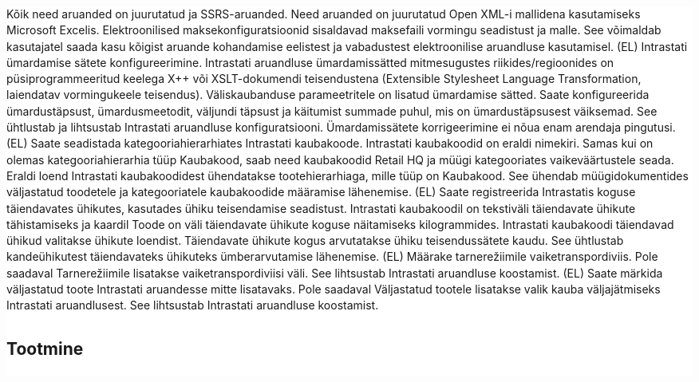 <td>Kõik need aruanded on juurutatud ja SSRS-aruanded.</td>
<td>Need aruanded on juurutatud Open XML-i mallidena kasutamiseks Microsoft Excelis.</td>
<td>Elektroonilised maksekonfiguratsioonid sisaldavad maksefaili vormingu seadistust ja malle. See võimaldab kasutajatel saada kasu kõigist aruande kohandamise eelistest ja vabadustest elektroonilise aruandluse kasutamisel.</td>
</tr>
<tr class="odd">
<td>(EL) Intrastati ümardamise sätete konfigureerimine.</td>
<td>Intrastati aruandluse ümardamissätted mitmesugustes riikides/regioonides on püsiprogrammeeritud keelega X++ või XSLT-dokumendi teisendustena (Extensible Stylesheet Language Transformation, laiendatav vormingukeele teisendus).</td>
<td>Väliskaubanduse parameetritele on lisatud ümardamise sätted. Saate konfigureerida ümardustäpsust, ümardusmeetodit, väljundi täpsust ja käitumist summade puhul, mis on ümardustäpsusest väiksemad.</td>
<td>See ühtlustab ja lihtsustab Intrastati aruandluse konfiguratsiooni. Ümardamissätete korrigeerimine ei nõua enam arendaja pingutusi.</td>
</tr>
<tr class="even">
<td>(EL) Saate seadistada kategooriahierarhiates Intrastati kaubakoode.</td>
<td>Intrastati kaubakoodid on eraldi nimekiri. Samas kui on olemas kategooriahierarhia tüüp Kaubakood, saab need kaubakoodid Retail HQ ja müügi kategooriates vaikeväärtustele seada.</td>
<td>Eraldi loend Intrastati kaubakoodidest ühendatakse tootehierarhiaga, mille tüüp on Kaubakood.</td>
<td>See ühendab müügidokumentides väljastatud toodetele ja kategooriatele kaubakoodide määramise lähenemise.</td>
</tr>
<tr class="odd">
<td>(EL) Saate registreerida Intrastatis koguse täiendavates ühikutes, kasutades ühiku teisendamise seadistust.</td>
<td>Intrastati kaubakoodil on tekstiväli täiendavate ühikute tähistamiseks ja kaardil Toode on väli täiendavate ühikute koguse näitamiseks kilogrammides.</td>
<td>Intrastati kaubakoodi täiendavad ühikud valitakse ühikute loendist. Täiendavate ühikute kogus arvutatakse ühiku teisendussätete kaudu.</td>
<td>See ühtlustab kandeühikutest täiendavateks ühikuteks ümberarvutamise lähenemise.</td>
</tr>
<tr class="even">
<td>(EL) Määrake tarnerežiimile vaiketranspordiviis.</td>
<td>Pole saadaval</td>
<td>Tarnerežiimile lisatakse vaiketranspordiviisi väli.</td>
<td>See lihtsustab Intrastati aruandluse koostamist.</td>
</tr>
<tr class="odd">
<td>(EL) Saate märkida väljastatud toote Intrastati aruandesse mitte lisatavaks.</td>
<td>Pole saadaval</td>
<td>Väljastatud tootele lisatakse valik kauba väljajätmiseks Intrastati aruandlusest.</td>
<td>See lihtsustab Intrastati aruandluse koostamist.</td>
</tr>
</tbody>
</table>

## <a name="manufacturing"></a>Tootmine
|                                                                                                                                                      |                                                                                                                                  |                                                                                                                                                                                                                                                                                                                                                                                                                                                                                                                                                                                                                                                                                                                                                                                                                                                                                                        |                                                                                                                                                                                                                                                                       |
|------------------------------------------------------------------------------------------------------------------------------------------------------|----------------------------------------------------------------------------------------------------------------------------------|--------------------------------------------------------------------------------------------------------------------------------------------------------------------------------------------------------------------------------------------------------------------------------------------------------------------------------------------------------------------------------------------------------------------------------------------------------------------------------------------------------------------------------------------------------------------------------------------------------------------------------------------------------------------------------------------------------------------------------------------------------------------------------------------------------------------------------------------------------------------------------------------------------|-----------------------------------------------------------------------------------------------------------------------------------------------------------------------------------------------------------------------------------------------------------------------|